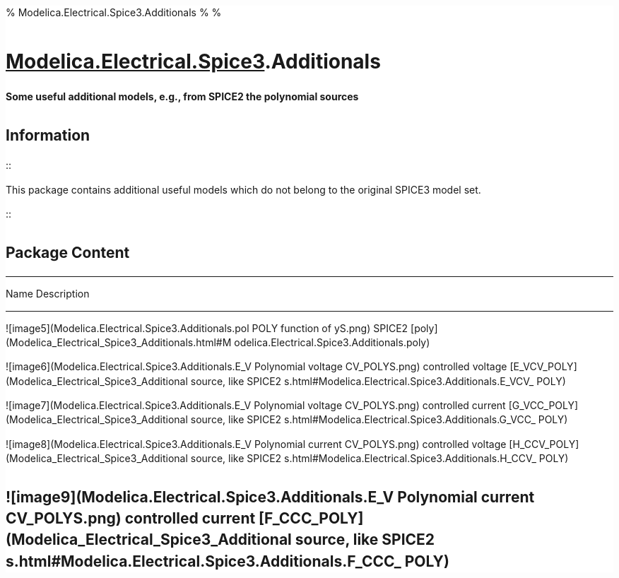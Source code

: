 % Modelica.Electrical.Spice3.Additionals
% 
% 

[Modelica.Electrical.Spice3](Modelica_Electrical_Spice3.html#Modelica.Electrical.Spice3).Additionals
====================================================================================================

**Some useful additional models, e.g., from SPICE2 the polynomial
sources**

Information
-----------

::

This package contains additional useful models which do not belong to
the original SPICE3 model set.

::

Package Content
---------------

  ------------------------------------------------------------------------
  Name                                                 Description
  ---------------------------------------------------- -------------------
  ![image5](Modelica.Electrical.Spice3.Additionals.pol POLY function of
  yS.png)                                              SPICE2
  [poly](Modelica_Electrical_Spice3_Additionals.html#M 
  odelica.Electrical.Spice3.Additionals.poly)          

  ![image6](Modelica.Electrical.Spice3.Additionals.E_V Polynomial voltage
  CV_POLYS.png)                                        controlled voltage
  [E\_VCV\_POLY](Modelica_Electrical_Spice3_Additional source, like SPICE2
  s.html#Modelica.Electrical.Spice3.Additionals.E_VCV_ 
  POLY)                                                

  ![image7](Modelica.Electrical.Spice3.Additionals.E_V Polynomial voltage
  CV_POLYS.png)                                        controlled current
  [G\_VCC\_POLY](Modelica_Electrical_Spice3_Additional source, like SPICE2
  s.html#Modelica.Electrical.Spice3.Additionals.G_VCC_ 
  POLY)                                                

  ![image8](Modelica.Electrical.Spice3.Additionals.E_V Polynomial current
  CV_POLYS.png)                                        controlled voltage
  [H\_CCV\_POLY](Modelica_Electrical_Spice3_Additional source, like SPICE2
  s.html#Modelica.Electrical.Spice3.Additionals.H_CCV_ 
  POLY)                                                

  ![image9](Modelica.Electrical.Spice3.Additionals.E_V Polynomial current
  CV_POLYS.png)                                        controlled current
  [F\_CCC\_POLY](Modelica_Electrical_Spice3_Additional source, like SPICE2
  s.html#Modelica.Electrical.Spice3.Additionals.F_CCC_ 
  POLY)                                                
  ------------------------------------------------------------------------
